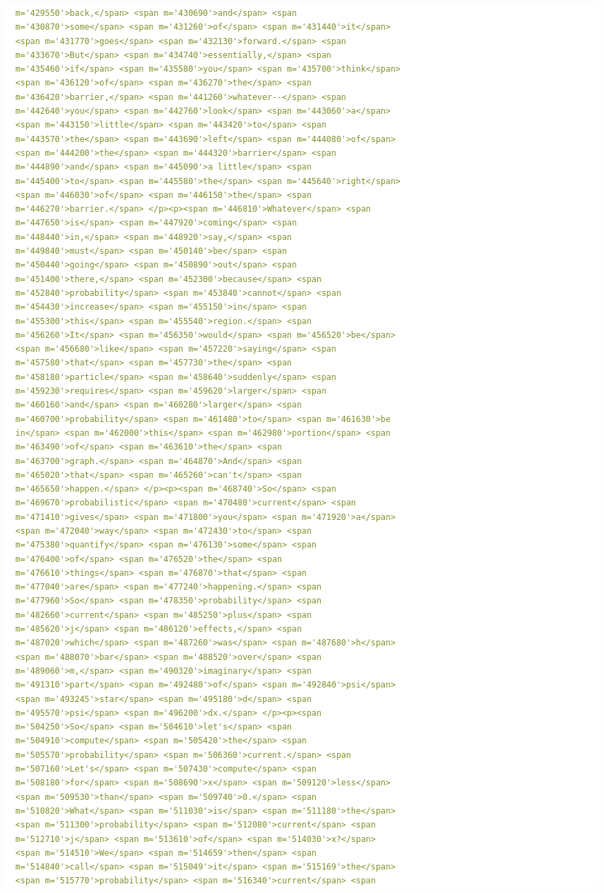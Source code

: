 ```yaml
  m='429550'>back,</span> <span m='430690'>and</span> <span
  m='430870'>some</span> <span m='431260'>of</span> <span m='431440'>it</span>
  <span m='431770'>goes</span> <span m='432130'>forward.</span> <span
  m='433670'>But</span> <span m='434740'>essentially,</span> <span
  m='435460'>if</span> <span m='435580'>you</span> <span m='435700'>think</span>
  <span m='436120'>of</span> <span m='436270'>the</span> <span
  m='436420'>barrier,</span> <span m='441260'>whatever--</span> <span
  m='442640'>you</span> <span m='442760'>look</span> <span m='443060'>a</span>
  <span m='443150'>little</span> <span m='443420'>to</span> <span
  m='443570'>the</span> <span m='443690'>left</span> <span m='444080'>of</span>
  <span m='444200'>the</span> <span m='444320'>barrier</span> <span
  m='444890'>and</span> <span m='445090'>a little</span> <span
  m='445400'>to</span> <span m='445580'>the</span> <span m='445640'>right</span>
  <span m='446030'>of</span> <span m='446150'>the</span> <span
  m='446270'>barrier.</span> </p><p><span m='446810'>Whatever</span> <span
  m='447650'>is</span> <span m='447920'>coming</span> <span
  m='448440'>in,</span> <span m='448920'>say,</span> <span
  m='449840'>must</span> <span m='450140'>be</span> <span
  m='450440'>going</span> <span m='450890'>out</span> <span
  m='451400'>there,</span> <span m='452300'>because</span> <span
  m='452840'>probability</span> <span m='453840'>cannot</span> <span
  m='454430'>increase</span> <span m='455150'>in</span> <span
  m='455300'>this</span> <span m='455540'>region.</span> <span
  m='456260'>It</span> <span m='456350'>would</span> <span m='456520'>be</span>
  <span m='456680'>like</span> <span m='457220'>saying</span> <span
  m='457580'>that</span> <span m='457730'>the</span> <span
  m='458180'>particle</span> <span m='458640'>suddenly</span> <span
  m='459230'>requires</span> <span m='459620'>larger</span> <span
  m='460160'>and</span> <span m='460280'>larger</span> <span
  m='460700'>probability</span> <span m='461480'>to</span> <span m='461630'>be
  in</span> <span m='462000'>this</span> <span m='462980'>portion</span> <span
  m='463490'>of</span> <span m='463610'>the</span> <span
  m='463700'>graph.</span> <span m='464870'>And</span> <span
  m='465020'>that</span> <span m='465260'>can't</span> <span
  m='465650'>happen.</span> </p><p><span m='468740'>So</span> <span
  m='469670'>probabilistic</span> <span m='470480'>current</span> <span
  m='471410'>gives</span> <span m='471800'>you</span> <span m='471920'>a</span>
  <span m='472040'>way</span> <span m='472430'>to</span> <span
  m='475380'>quantify</span> <span m='476130'>some</span> <span
  m='476400'>of</span> <span m='476520'>the</span> <span
  m='476610'>things</span> <span m='476870'>that</span> <span
  m='477040'>are</span> <span m='477240'>happening.</span> <span
  m='477960'>So</span> <span m='478350'>probability</span> <span
  m='482660'>current</span> <span m='485250'>plus</span> <span
  m='485620'>j</span> <span m='486120'>effects,</span> <span
  m='487020'>which</span> <span m='487260'>was</span> <span m='487680'>h</span>
  <span m='488070'>bar</span> <span m='488520'>over</span> <span
  m='489060'>m,</span> <span m='490320'>imaginary</span> <span
  m='491310'>part</span> <span m='492480'>of</span> <span m='492840'>psi</span>
  <span m='493245'>star</span> <span m='495180'>d</span> <span
  m='495570'>psi</span> <span m='496200'>dx.</span> </p><p><span
  m='504250'>So</span> <span m='504610'>let's</span> <span
  m='504910'>compute</span> <span m='505420'>the</span> <span
  m='505570'>probability</span> <span m='506360'>current.</span> <span
  m='507160'>Let's</span> <span m='507430'>compute</span> <span
  m='508180'>for</span> <span m='508690'>x</span> <span m='509120'>less</span>
  <span m='509530'>than</span> <span m='509740'>0.</span> <span
  m='510820'>What</span> <span m='511030'>is</span> <span m='511180'>the</span>
  <span m='511300'>probability</span> <span m='512080'>current</span> <span
  m='512710'>j</span> <span m='513610'>of</span> <span m='514030'>x?</span>
  <span m='514510'>We</span> <span m='514659'>then</span> <span
  m='514840'>call</span> <span m='515049'>it</span> <span m='515169'>the</span>
  <span m='515770'>probability</span> <span m='516340'>current</span> <span
```